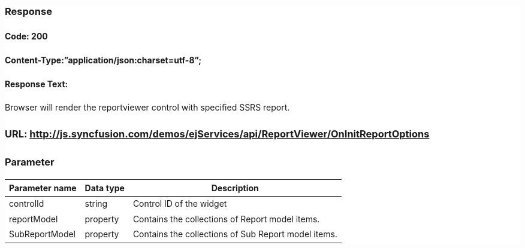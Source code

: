### Response

#### Code:  200

#### Content-Type:”application/json:charset=utf-8”;

#### Response Text:

Browser will render the reportviewer control with specified SSRS report.

### URL: http://js.syncfusion.com/demos/ejServices/api/ReportViewer/OnInitReportOptions 

### Parameter

<table>
<thead>
<tr>
<th>
Parameter name
</th>
<th>
Data type
</th>
<th>
Description
</th>
</tr>
</thead>
<tbody>
<tr>
<td class="parameter name">
controlId
</td>
<td class="datatype">
string
</td>
<td class="description">
Control ID of the widget 
</td>
</tr>
<tr>
<td class="parameter name">
reportModel
</td>
<td class="datatype">
property
</td>
<td class="description">
Contains the collections of Report model items.
</td>
</tr>
<tr>
<td class="parameter name">
SubReportModel
</td>
<td class="datatype">
property
</td>
<td class="description">
Contains the collections of Sub Report model items.
</td>
</tr>